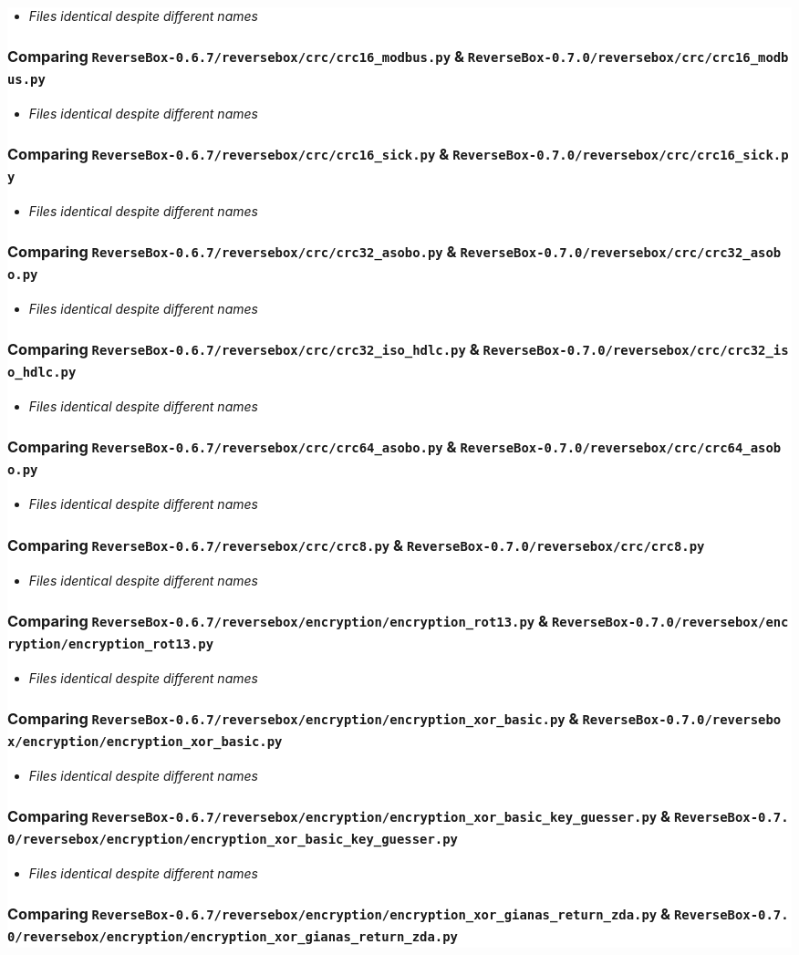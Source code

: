  * *Files identical despite different names*

### Comparing `ReverseBox-0.6.7/reversebox/crc/crc16_modbus.py` & `ReverseBox-0.7.0/reversebox/crc/crc16_modbus.py`

 * *Files identical despite different names*

### Comparing `ReverseBox-0.6.7/reversebox/crc/crc16_sick.py` & `ReverseBox-0.7.0/reversebox/crc/crc16_sick.py`

 * *Files identical despite different names*

### Comparing `ReverseBox-0.6.7/reversebox/crc/crc32_asobo.py` & `ReverseBox-0.7.0/reversebox/crc/crc32_asobo.py`

 * *Files identical despite different names*

### Comparing `ReverseBox-0.6.7/reversebox/crc/crc32_iso_hdlc.py` & `ReverseBox-0.7.0/reversebox/crc/crc32_iso_hdlc.py`

 * *Files identical despite different names*

### Comparing `ReverseBox-0.6.7/reversebox/crc/crc64_asobo.py` & `ReverseBox-0.7.0/reversebox/crc/crc64_asobo.py`

 * *Files identical despite different names*

### Comparing `ReverseBox-0.6.7/reversebox/crc/crc8.py` & `ReverseBox-0.7.0/reversebox/crc/crc8.py`

 * *Files identical despite different names*

### Comparing `ReverseBox-0.6.7/reversebox/encryption/encryption_rot13.py` & `ReverseBox-0.7.0/reversebox/encryption/encryption_rot13.py`

 * *Files identical despite different names*

### Comparing `ReverseBox-0.6.7/reversebox/encryption/encryption_xor_basic.py` & `ReverseBox-0.7.0/reversebox/encryption/encryption_xor_basic.py`

 * *Files identical despite different names*

### Comparing `ReverseBox-0.6.7/reversebox/encryption/encryption_xor_basic_key_guesser.py` & `ReverseBox-0.7.0/reversebox/encryption/encryption_xor_basic_key_guesser.py`

 * *Files identical despite different names*

### Comparing `ReverseBox-0.6.7/reversebox/encryption/encryption_xor_gianas_return_zda.py` & `ReverseBox-0.7.0/reversebox/encryption/encryption_xor_gianas_return_zda.py`

